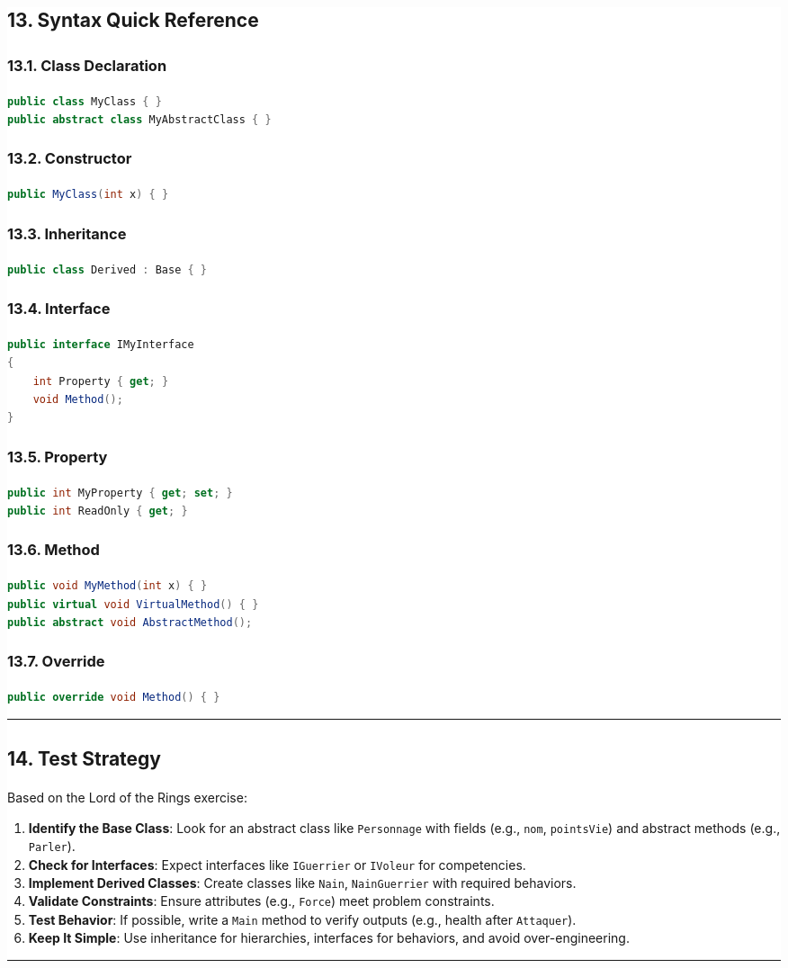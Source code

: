
## 13. Syntax Quick Reference

### 13.1. Class Declaration
```csharp
public class MyClass { }
public abstract class MyAbstractClass { }
```

### 13.2. Constructor
```csharp
public MyClass(int x) { }
```

### 13.3. Inheritance
```csharp
public class Derived : Base { }
```

### 13.4. Interface
```csharp
public interface IMyInterface
{
    int Property { get; }
    void Method();
}
```

### 13.5. Property
```csharp
public int MyProperty { get; set; }
public int ReadOnly { get; }
```

### 13.6. Method
```csharp
public void MyMethod(int x) { }
public virtual void VirtualMethod() { }
public abstract void AbstractMethod();
```

### 13.7. Override
```csharp
public override void Method() { }
```

---

## 14. Test Strategy
Based on the Lord of the Rings exercise:
1. **Identify the Base Class**: Look for an abstract class like `Personnage` with fields (e.g., `nom`, `pointsVie`) and abstract methods (e.g., `Parler`).
2. **Check for Interfaces**: Expect interfaces like `IGuerrier` or `IVoleur` for competencies.
3. **Implement Derived Classes**: Create classes like `Nain`, `NainGuerrier` with required behaviors.
4. **Validate Constraints**: Ensure attributes (e.g., `Force`) meet problem constraints.
5. **Test Behavior**: If possible, write a `Main` method to verify outputs (e.g., health after `Attaquer`).
6. **Keep It Simple**: Use inheritance for hierarchies, interfaces for behaviors, and avoid over-engineering.

---